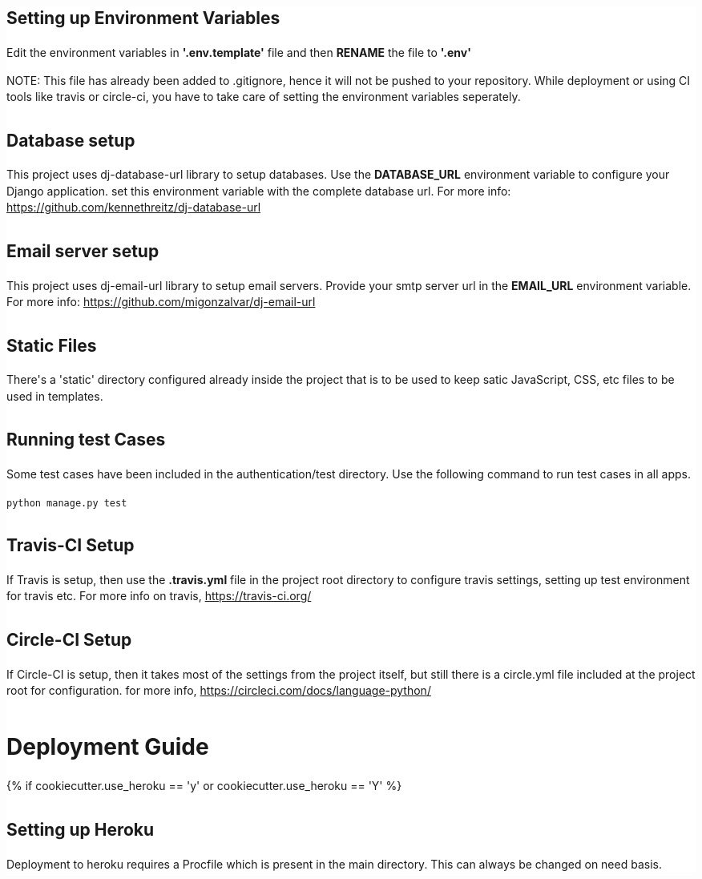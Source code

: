 ## Setting up Environment Variables
Edit the environment variables in **'.env.template'** file and then **RENAME** the file to **'.env'**

NOTE: This file has already been added to .gitignore, hence it will not be pushed to your repository.
While deployment or using CI tools like travis or circle-ci, you have to take care of setting the environment variables seperately.

## Database setup
This project uses dj-database-url library to setup databases. Use the  **DATABASE_URL** environment variable to configure your Django application. set this environment variable with the complete database url.
For more info: https://github.com/kennethreitz/dj-database-url

## Email server setup
This project uses dj-email-url library to setup email servers.
Provide your smtp server url in the **EMAIL_URL** environment variable.
For more info: https://github.com/migonzalvar/dj-email-url

## Static Files
There's a 'static' directory configured already inside the project that is to be used to keep satic JavaScript, CSS, etc files to be used in templates.

## Running test Cases
Some test cases have been included in the authentication/test directory.
Use the following command to run test cases in all apps.

```bash
python manage.py test
```

## Travis-CI Setup
If Travis is setup, then use the **.travis.yml** file in the project root directory to configure travis settings, setting up test environment for travis etc.
For more info on travis, https://travis-ci.org/

## Circle-CI Setup
If Circle-CI is setup, then it takes most of the settings from the project itself, but still there is a circle.yml file included at the project root for configuration.
for more info, https://circleci.com/docs/language-python/


# Deployment Guide

{% if cookiecutter.use_heroku == 'y' or cookiecutter.use_heroku == 'Y' %}
## Setting up Heroku
Deployment to heroku requires a Procfile which is present in the main directory. This can always be changed on need basis.
